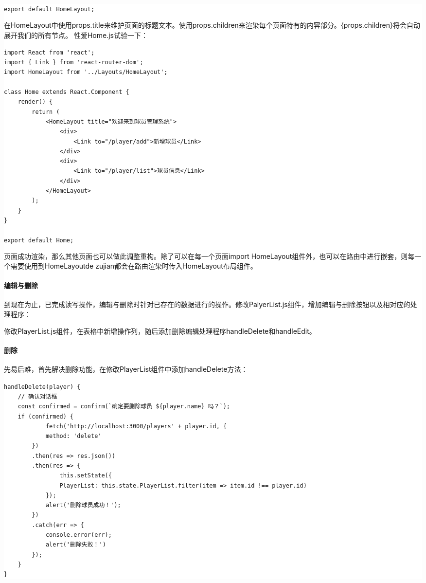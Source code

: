 
    export default HomeLayout;



在HomeLayout中使用props.title来维护页面的标题文本。使用props.children来渲染每个页面特有的内容部分。{props.children}将会自动展开我们的所有节点。
性爱Home.js试验一下：

    import React from 'react';
    import { Link } from 'react-router-dom';
    import HomeLayout from '../Layouts/HomeLayout';

    class Home extends React.Component {
        render() {
            return (
                <HomeLayout title="欢迎来到球员管理系统">
                    <div>
                        <Link to="/player/add">新增球员</Link>
                    </div>
                    <div>
                        <Link to="/player/list">球员信息</Link>
                    </div>
                </HomeLayout>
            );
        }
    }

    export default Home;

页面成功渲染，那么其他页面也可以做此调整重构。除了可以在每一个页面import HomeLayout组件外，也可以在路由中进行嵌套，则每一个需要使用到HomeLayoutde zujian都会在路由渲染时传入HomeLayout布局组件。

#### 编辑与删除

到现在为止，已完成读写操作，编辑与删除时针对已存在的数据进行的操作。修改PalyerList.js组件，增加编辑与删除按钮以及相对应的处理程序：


修改PlayerList.js组件，在表格中新增操作列，随后添加删除编辑处理程序handleDelete和handleEdit。


#### 删除

先易后难，首先解决删除功能，在修改PlayerList组件中添加handleDelete方法：

    handleDelete(player) {
        // 确认对话框
        const confirmed = confirm(`确定要删除球员 ${player.name} 吗？`);
        if (confirmed) {
                fetch('http://localhost:3000/players' + player.id, {
                method: 'delete'
            })
            .then(res => res.json())
            .then(res => {
                    this.setState({
                    PlayerList: this.state.PlayerList.filter(item => item.id !== player.id)
                });
                alert('删除球员成功！');
            })
            .catch(err => {
                console.error(err);
                alert('删除失败！')
            });
        }
    }
